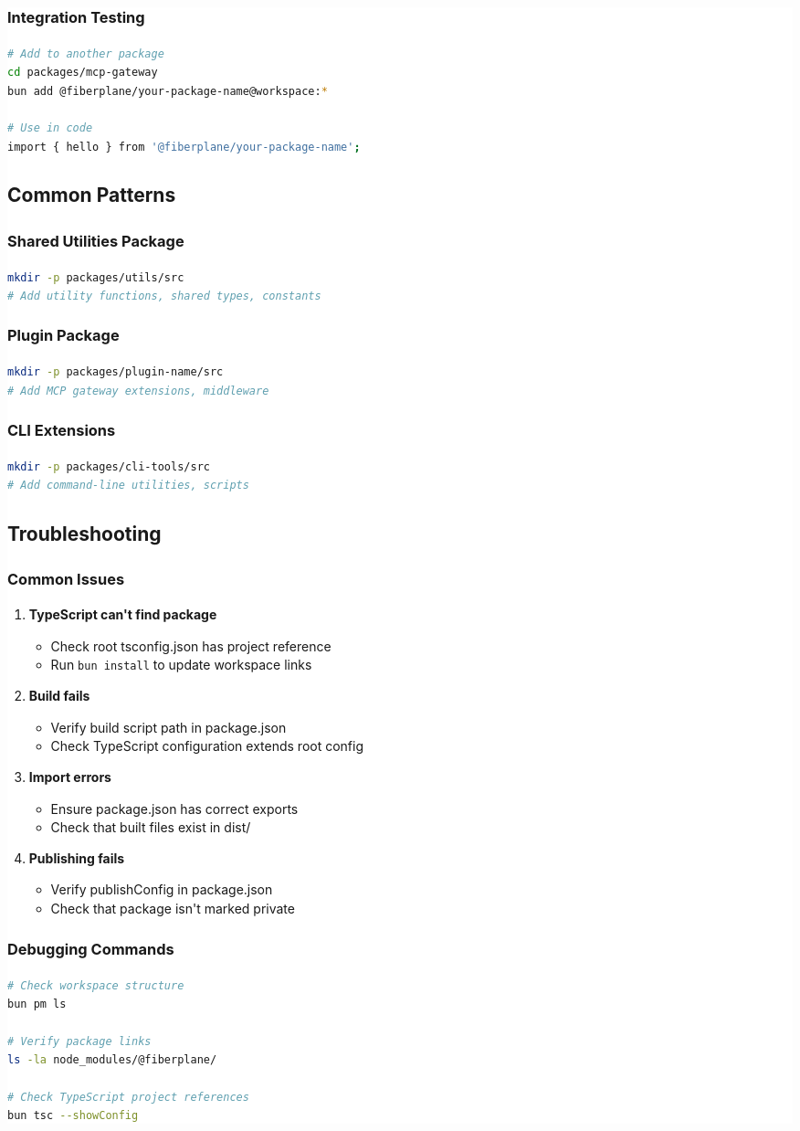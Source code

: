 ### Integration Testing
```bash
# Add to another package
cd packages/mcp-gateway
bun add @fiberplane/your-package-name@workspace:*

# Use in code
import { hello } from '@fiberplane/your-package-name';
```

## Common Patterns

### Shared Utilities Package
```bash
mkdir -p packages/utils/src
# Add utility functions, shared types, constants
```

### Plugin Package
```bash
mkdir -p packages/plugin-name/src
# Add MCP gateway extensions, middleware
```

### CLI Extensions
```bash
mkdir -p packages/cli-tools/src
# Add command-line utilities, scripts
```

## Troubleshooting

### Common Issues

1. **TypeScript can't find package**
   - Check root tsconfig.json has project reference
   - Run `bun install` to update workspace links

2. **Build fails**
   - Verify build script path in package.json
   - Check TypeScript configuration extends root config

3. **Import errors**
   - Ensure package.json has correct exports
   - Check that built files exist in dist/

4. **Publishing fails**
   - Verify publishConfig in package.json
   - Check that package isn't marked private

### Debugging Commands
```bash
# Check workspace structure
bun pm ls

# Verify package links
ls -la node_modules/@fiberplane/

# Check TypeScript project references
bun tsc --showConfig
```
